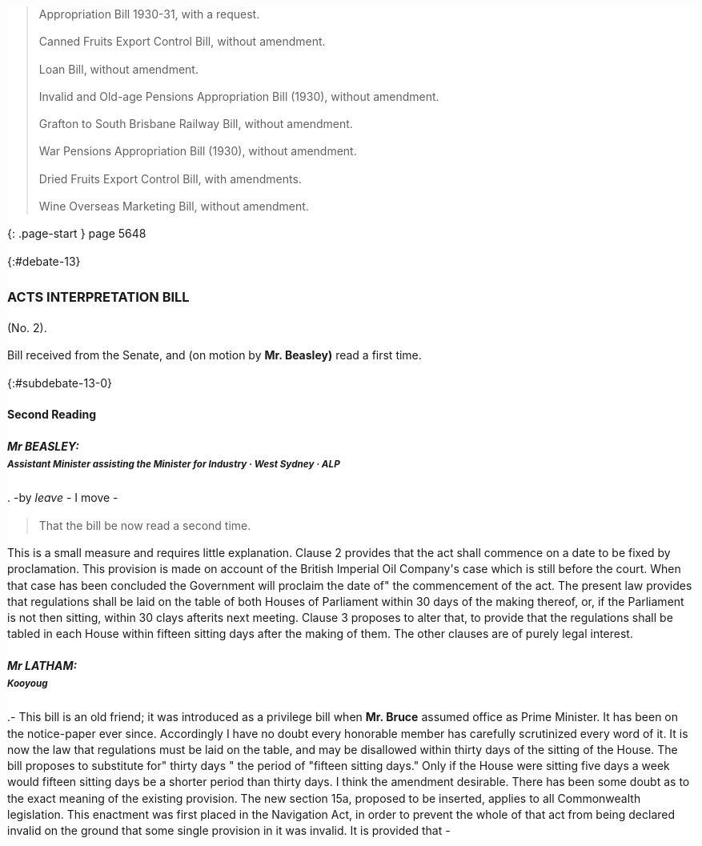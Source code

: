   >Appropriation Bill 1930-31, with a request. 
  >
  >Canned Fruits Export Control Bill, without amendment. 
  >
  >Loan Bill, without amendment. 
  >
  >Invalid and Old-age Pensions Appropriation Bill (1930), without amendment. 
  >
  >Grafton to South Brisbane Railway Bill, without amendment. 
  >
  >War Pensions Appropriation Bill (1930), without amendment. 
  >
  >Dried Fruits Export Control Bill, with amendments. 
  >
  >Wine Overseas Marketing Bill, without amendment. 

{: .page-start }
page 5648

{:#debate-13}
### ACTS INTERPRETATION BILL

(No. 2). 

Bill received from the Senate, and (on motion by  **Mr. Beasley)**  read a first time. 

{:#subdebate-13-0}
#### Second Reading

##### Mr BEASLEY:<br><small class="text-muted">Assistant Minister assisting the Minister for Industry &middot; West Sydney &middot; ALP</small>

. -by  *leave*  - I move - 

  >That the bill be now read a second time. 

This is a small measure and requires little explanation. Clause 2 provides that the act shall commence on a date to be fixed by proclamation. This provision is made on account of the British Imperial Oil Company's case which is still before the court. When that case has been concluded the Government will proclaim the date of" the commencement of the act. The present law provides that regulations shall be laid on the table of both Houses of Parliament within 30 days of the making thereof, or, if the Parliament is not then sitting, within 30 clays afterits next meeting. Clause 3 proposes to alter that, to provide that the regulations shall be tabled in each House within fifteen sitting days after the making of them. The other clauses are of purely legal interest. 

##### Mr LATHAM:<br><small class="text-muted">Kooyoug</small>

.- This bill is an old friend; it was introduced as a privilege bill when  **Mr. Bruce**  assumed office as Prime Minister. It has been on the notice-paper ever since. Accordingly I have no doubt every honorable member has carefully scrutinized every word of it. It is now the law that regulations must be laid on the table, and may be disallowed within thirty days of the sitting of the House. The bill proposes to substitute for" thirty days " the period of "fifteen sitting days." Only if the House were sitting five days a week would fifteen sitting days be a shorter period than thirty days. I think the amendment desirable. There has been some doubt as to the exact meaning of the existing provision. The new section 15a, proposed to be inserted, applies to all Commonwealth legislation. This enactment was first placed in the Navigation Act, in order to prevent the whole of that act from being declared invalid on the ground that some single provision in it was invalid. It is provided that - 
